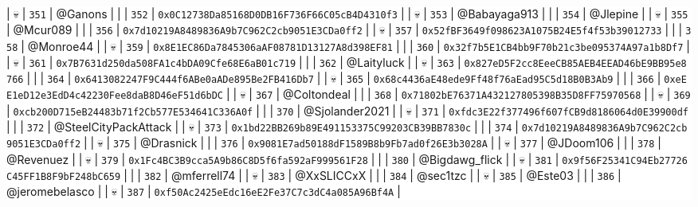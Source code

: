 | 💀 | `351` | @Ganons |
|  | `352` | `0x0C12738Da85168D0DB16F736F66C05cB4D4310f3` |
| 💀 | `353` | @Babayaga913 |
|  | `354` | @Jlepine |
| 💀 | `355` | @Mcur089 |
|  | `356` | `0x7d10219A8489836A9b7C962C2cb9051E3CDa0ff2` |
| 💀 | `357` | `0x52fBF3649f098623A1075B24E5f4f53b39012733` |
|  | `358` | @Monroe44 |
| 💀 | `359` | `0x8E1EC86Da7845306aAF08781D13127A8d398EF81` |
|  | `360` | `0x32f7b5E1CB4bb9F70b21c3be095374A97a1b8Df7` |
| 💀 | `361` | `0x7B7631d250da508FA1c4bDA09Cfe68E6aB01c719` |
|  | `362` | @Laityluck |
| 💀 | `363` | `0x827eD5F2cc8EeeCB85AEB4EEAD46bE9BB95e8766` |
|  | `364` | `0x6413082247F9C444f6ABe0aADe895Be2FB416Db7` |
| 💀 | `365` | `0x68c4436aE48ede9Ff48f76aEad95C5d18B0B3Ab9` |
|  | `366` | `0xeEE1eD12e3EdD4c42230Fee8daB8D46eF51d6bDC` |
| 💀 | `367` | @Coltondeal |
|  | `368` | `0x71802bE76371A432127805398B35D8FF75970568` |
| 💀 | `369` | `0xcb200D715eB24483b71f2Cb577E534641C336A0f` |
|  | `370` | @Sjolander2021 |
| 💀 | `371` | `0xfdc3E22f377496f607fCB9d8186064d0E39900df` |
|  | `372` | @SteelCityPackAttack |
| 💀 | `373` | `0x1bd22BB269b89E491153375C99203CB39BB7830c` |
|  | `374` | `0x7d10219A8489836A9b7C962C2cb9051E3CDa0ff2` |
| 💀 | `375` | @Drasnick |
|  | `376` | `0x9081E7ad50188dF1589B8b9Fb7ad0f26E3b3028A` |
| 💀 | `377` | @JDoom106 |
|  | `378` | @Revenuez |
| 💀 | `379` | `0x1Fc4BC3B9cca5A9b86C8D5f6fa592aF999561F28` |
|  | `380` | @Bigdawg_flick |
| 💀 | `381` | `0x9f56F25341C94Eb27726C45FF1B8F9bF248bC659` |
|  | `382` | @mferrell74 |
| 💀 | `383` | @XxSLICCxX |
|  | `384` | @sec1tzc |
| 💀 | `385` | @Este03 |
|  | `386` | @jeromebelasco |
| 💀 | `387` | `0xf50Ac2425eEdc16eE2Fe37C7c3dC4a085A96Bf4A` |